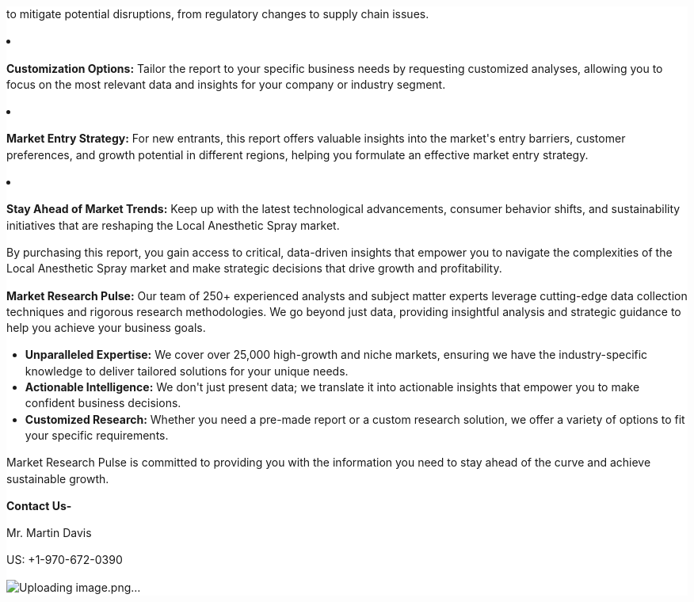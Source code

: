 to mitigate potential disruptions, from regulatory changes to supply chain issues.</p></li><li><p><strong>Customization Options:</strong> Tailor the report to your specific business needs by requesting customized analyses, allowing you to focus on the most relevant data and insights for your company or industry segment.</p></li><li><p><strong>Market Entry Strategy:</strong> For new entrants, this report offers valuable insights into the market's entry barriers, customer preferences, and growth potential in different regions, helping you formulate an effective market entry strategy.</p></li><li><p><strong>Stay Ahead of Market Trends:</strong> Keep up with the latest technological advancements, consumer behavior shifts, and sustainability initiatives that are reshaping the Local Anesthetic Spray market.</p></li></ol><p>By purchasing this report, you gain access to critical, data-driven insights that empower you to navigate the complexities of the Local Anesthetic Spray market and make strategic decisions that drive growth and profitability.</p><p><strong>Market Research Pulse:</strong>&nbsp;Our team of 250+ experienced analysts and subject matter experts leverage cutting-edge data collection techniques and rigorous research methodologies. We go beyond just data, providing insightful analysis and strategic guidance to help you achieve your business goals.</p><ul><li><strong>Unparalleled Expertise:</strong>&nbsp;We cover over 25,000 high-growth and niche markets, ensuring we have the industry-specific knowledge to deliver tailored solutions for your unique needs.</li><li><strong>Actionable Intelligence:</strong>&nbsp;We don't just present data; we translate it into actionable insights that empower you to make confident business decisions.</li><li><strong>Customized Research:</strong>&nbsp;Whether you need a pre-made report or a custom research solution, we offer a variety of options to fit your specific requirements.</li></ul><p>Market Research Pulse is committed to providing you with the information you need to stay ahead of the curve and achieve sustainable growth.</p><p><strong>Contact Us-</strong></p><p>Mr. Martin Davis</p><p>US: +1-970-672-0390</p>
![Uploading image.png…]()
